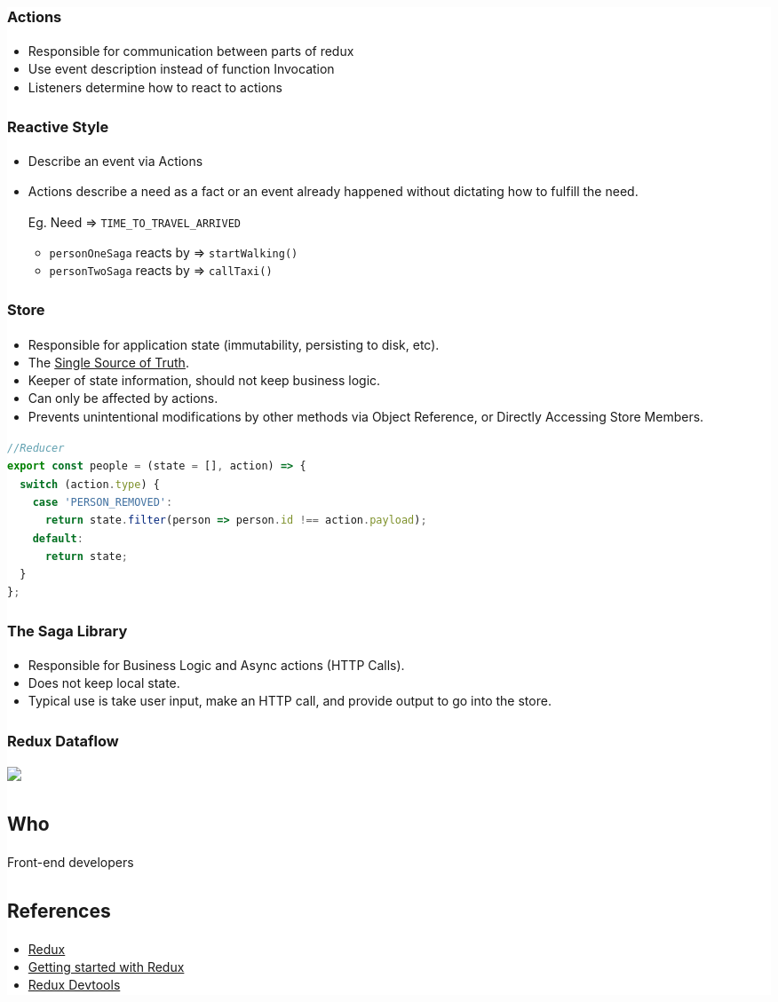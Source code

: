 ### Actions

- Responsible for communication between parts of redux
- Use event description instead of function Invocation
- Listeners determine how to react to actions

### Reactive Style

- Describe an event via Actions
- Actions describe a need as a fact or an event already happened without dictating how to fulfill the need. 
  
  Eg. Need => ``TIME_TO_TRAVEL_ARRIVED``
  
  - ``personOneSaga`` reacts by => ``startWalking()``
  - ``personTwoSaga`` reacts by => ``callTaxi()``

### Store

- Responsible for application state (immutability, persisting to disk, etc).
- The [Single Source of Truth](https://en.wikipedia.org/wiki/Single_source_of_truth).
- Keeper of state information, should not keep business logic.
- Can only be affected by actions.
- Prevents unintentional modifications by other methods via Object Reference, or Directly Accessing Store Members.

```ts
//Reducer
export const people = (state = [], action) => {
  switch (action.type) {
    case 'PERSON_REMOVED':
      return state.filter(person => person.id !== action.payload);
    default:
      return state;
  }
};
```

### The Saga Library

- Responsible for Business Logic and Async actions (HTTP Calls).
- Does not keep local state.
- Typical use is take user input, make an HTTP call, and provide output to go into the store.

### Redux Dataflow

<img src="redux-and-data-flow.png" width="50%"/>

## Who

Front-end developers

## References

- [Redux](http://redux.js.org/)
- [Getting started with Redux](https://egghead.io/courses/getting-started-with-redux)
- [Redux Devtools](https://github.com/gaearon/redux-devtools)
